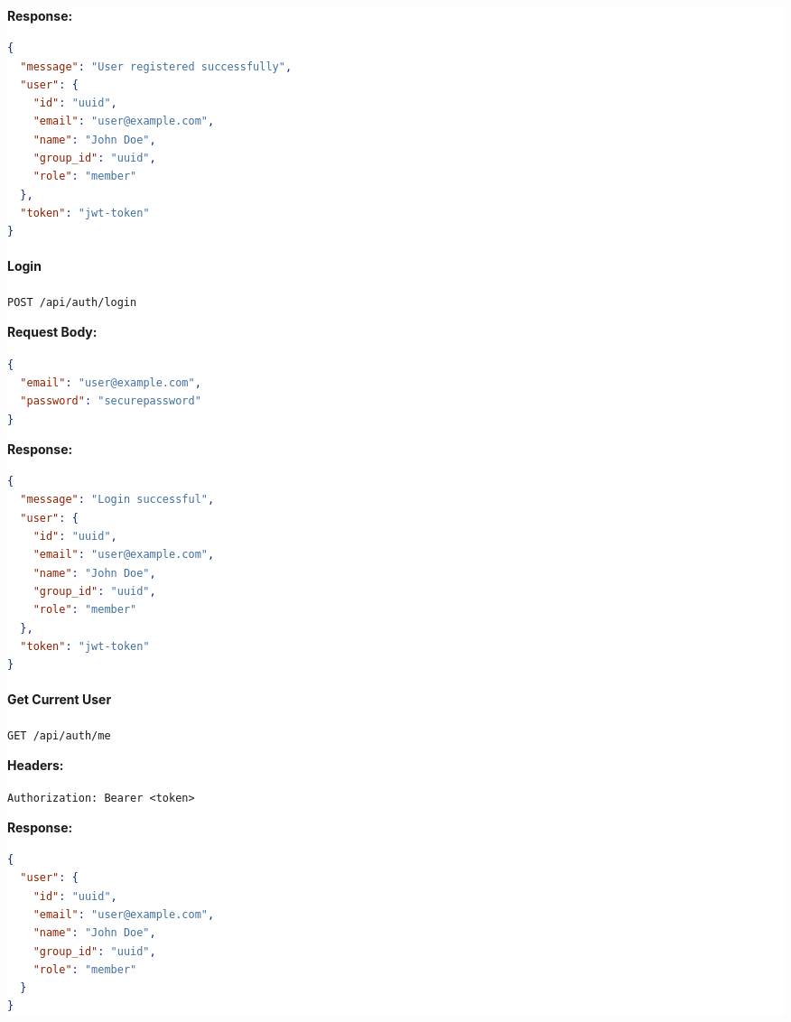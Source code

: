 **Response:**
```json
{
  "message": "User registered successfully",
  "user": {
    "id": "uuid",
    "email": "user@example.com",
    "name": "John Doe",
    "group_id": "uuid",
    "role": "member"
  },
  "token": "jwt-token"
}
```

#### Login
```http
POST /api/auth/login
```

**Request Body:**
```json
{
  "email": "user@example.com",
  "password": "securepassword"
}
```

**Response:**
```json
{
  "message": "Login successful",
  "user": {
    "id": "uuid",
    "email": "user@example.com",
    "name": "John Doe",
    "group_id": "uuid",
    "role": "member"
  },
  "token": "jwt-token"
}
```

#### Get Current User
```http
GET /api/auth/me
```

**Headers:**
```
Authorization: Bearer <token>
```

**Response:**
```json
{
  "user": {
    "id": "uuid",
    "email": "user@example.com",
    "name": "John Doe",
    "group_id": "uuid",
    "role": "member"
  }
}
```
